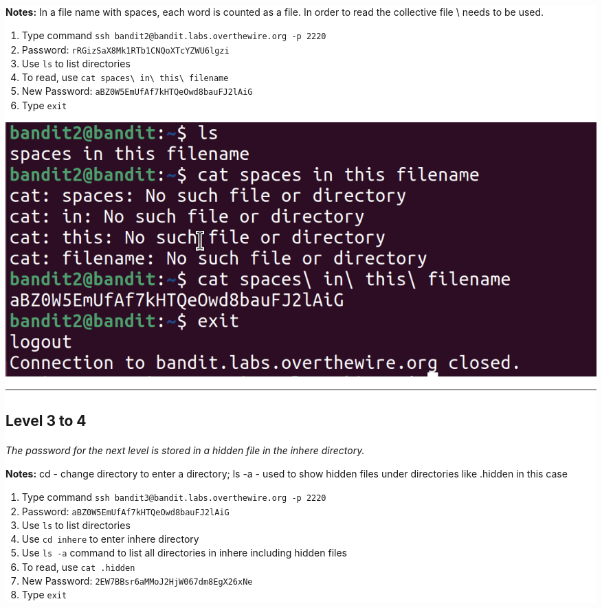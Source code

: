 **Notes:** In a file name with spaces, each word is counted as a file. In order to read the collective file \ needs to be used.

1. Type command ```ssh bandit2@bandit.labs.overthewire.org -p 2220```
2. Password: ```rRGizSaX8Mk1RTb1CNQoXTcYZWU6lgzi```
3. Use ```ls``` to list directories
4. To read, use ```cat spaces\ in\ this\ filename```
5. New Password: ```aBZ0W5EmUfAf7kHTQeOwd8bauFJ2lAiG```
6. Type ```exit```

![Image](/2-3.png)

---
## Level 3 to 4
*The password for the next level is stored in a hidden file in the inhere directory.*

**Notes:** cd - change directory to enter a directory; ls -a - used to show hidden files under directories like .hidden in this case

1. Type command ```ssh bandit3@bandit.labs.overthewire.org -p 2220```
2. Password: ```aBZ0W5EmUfAf7kHTQeOwd8bauFJ2lAiG```
3. Use ```ls``` to list directories
4. Use ```cd inhere``` to enter inhere directory
5. Use ```ls -a``` command to list all directories in inhere including hidden files
6. To read, use ```cat .hidden```
7. New Password: ```2EW7BBsr6aMMoJ2HjW067dm8EgX26xNe```
8. Type ```exit```
